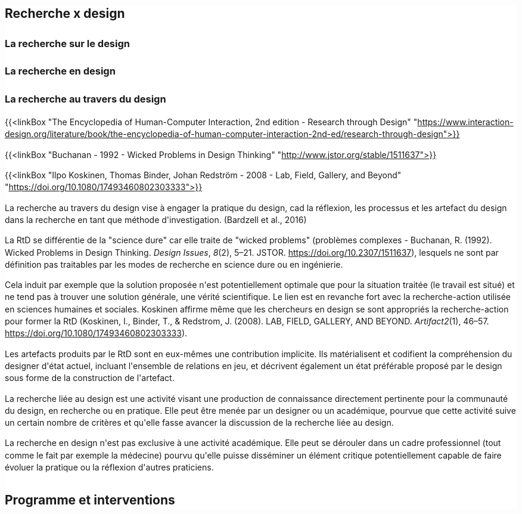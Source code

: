 
## Recherche x design



### La recherche sur le design

### La recherche en design

### La recherche au travers du design

{{<linkBox "The Encyclopedia of Human-Computer Interaction, 2nd edition - Research through Design" "https://www.interaction-design.org/literature/book/the-encyclopedia-of-human-computer-interaction-2nd-ed/research-through-design">}}

{{<linkBox "Buchanan - 1992 - Wicked Problems in Design Thinking" "http://www.jstor.org/stable/1511637">}}

{{<linkBox "Ilpo Koskinen, Thomas Binder, Johan Redström - 2008 - Lab, Field, Gallery, and Beyond" "https://doi.org/10.1080/17493460802303333">}}

La recherche au travers du design vise à engager la pratique du design, cad la réflexion, les processus et les artefact du design dans la recherche en tant que méthode d'investigation. (Bardzell et al., 2016)

La RtD se différentie de la "science dure" car elle traite de "wicked problems" (problèmes complexes - Buchanan, R. (1992). Wicked Problems in Design Thinking. *Design Issues*, *8*(2), 5–21. JSTOR. https://doi.org/10.2307/1511637), lesquels ne sont par définition pas traitables par les modes de recherche en science dure ou en ingénierie. 

Cela induit par exemple que la solution proposée n'est potentiellement optimale que pour la situation traitée (le travail est situé) et ne tend pas à trouver une solution générale, une vérité scientifique. Le lien est en revanche fort avec la recherche-action utilisée en sciences humaines et sociales. Koskinen affirme même que les chercheurs en design se sont appropriés la recherche-action pour former la RtD (Koskinen, I., Binder, T., & Redstrom, J. (2008). LAB, FIELD, GALLERY, AND BEYOND. *Artifact2*(1), 46–57. https://doi.org/10.1080/17493460802303333).

Les artefacts produits par le RtD sont en eux-mêmes une contribution implicite. Ils matérialisent et codifient la compréhension du designer d'état actuel, incluant l'ensemble de relations en jeu, et décrivent également un état préférable proposé par le design sous forme de la construction de l'artefact.

La recherche liée au design est une activité visant une production de connaissance directement pertinente pour la communauté du design, en recherche ou en pratique. Elle peut être menée par un designer ou un académique, pourvue que cette activité suive un certain nombre de critères et qu'elle fasse avancer la discussion de la recherche liée au design.

La recherche en design n'est pas exclusive à une activité académique. Elle peut se dérouler dans un cadre professionnel (tout comme le fait par exemple la médecine) pourvu qu'elle puisse disséminer un élément critique potentiellement capable de faire évoluer la pratique ou la réflexion d'autres praticiens.


## Programme et interventions
